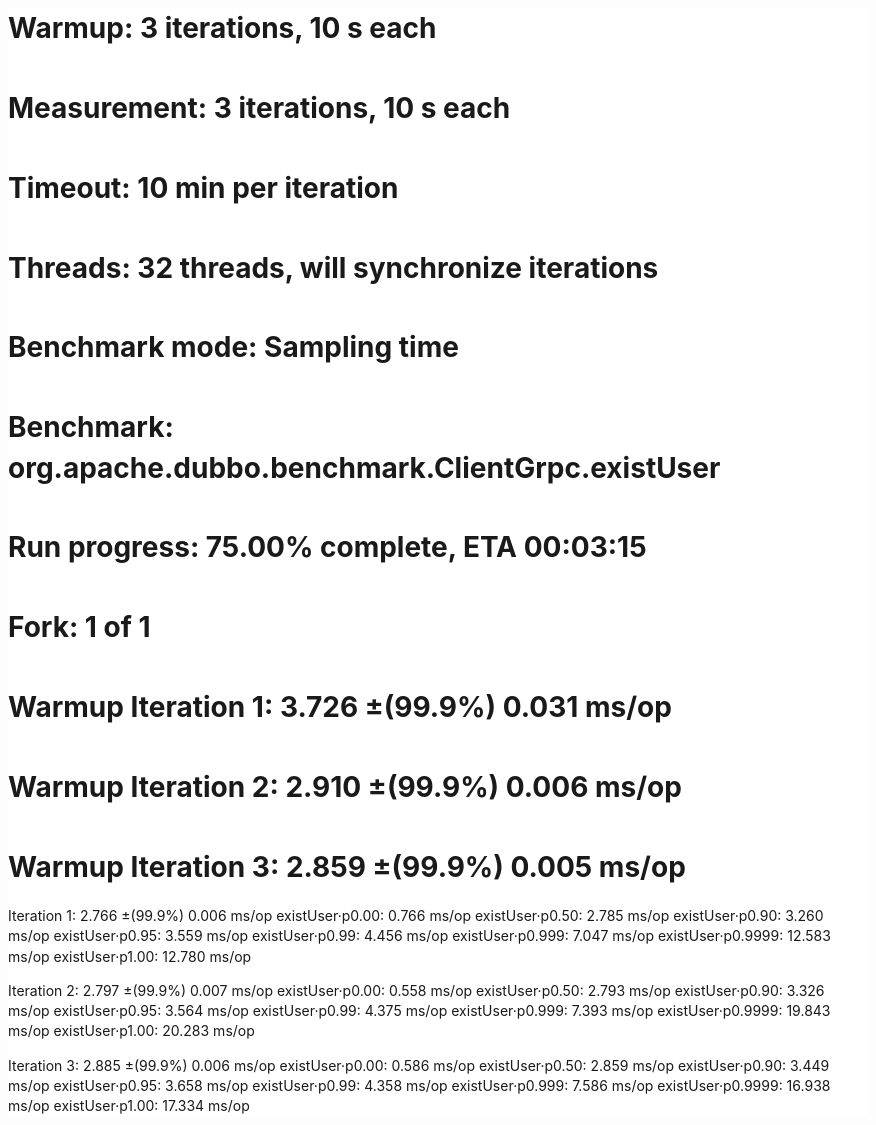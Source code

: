 # Warmup: 3 iterations, 10 s each
# Measurement: 3 iterations, 10 s each
# Timeout: 10 min per iteration
# Threads: 32 threads, will synchronize iterations
# Benchmark mode: Sampling time
# Benchmark: org.apache.dubbo.benchmark.ClientGrpc.existUser

# Run progress: 75.00% complete, ETA 00:03:15
# Fork: 1 of 1
# Warmup Iteration   1: 3.726 ±(99.9%) 0.031 ms/op
# Warmup Iteration   2: 2.910 ±(99.9%) 0.006 ms/op
# Warmup Iteration   3: 2.859 ±(99.9%) 0.005 ms/op
Iteration   1: 2.766 ±(99.9%) 0.006 ms/op
                 existUser·p0.00:   0.766 ms/op
                 existUser·p0.50:   2.785 ms/op
                 existUser·p0.90:   3.260 ms/op
                 existUser·p0.95:   3.559 ms/op
                 existUser·p0.99:   4.456 ms/op
                 existUser·p0.999:  7.047 ms/op
                 existUser·p0.9999: 12.583 ms/op
                 existUser·p1.00:   12.780 ms/op

Iteration   2: 2.797 ±(99.9%) 0.007 ms/op
                 existUser·p0.00:   0.558 ms/op
                 existUser·p0.50:   2.793 ms/op
                 existUser·p0.90:   3.326 ms/op
                 existUser·p0.95:   3.564 ms/op
                 existUser·p0.99:   4.375 ms/op
                 existUser·p0.999:  7.393 ms/op
                 existUser·p0.9999: 19.843 ms/op
                 existUser·p1.00:   20.283 ms/op

Iteration   3: 2.885 ±(99.9%) 0.006 ms/op
                 existUser·p0.00:   0.586 ms/op
                 existUser·p0.50:   2.859 ms/op
                 existUser·p0.90:   3.449 ms/op
                 existUser·p0.95:   3.658 ms/op
                 existUser·p0.99:   4.358 ms/op
                 existUser·p0.999:  7.586 ms/op
                 existUser·p0.9999: 16.938 ms/op
                 existUser·p1.00:   17.334 ms/op
